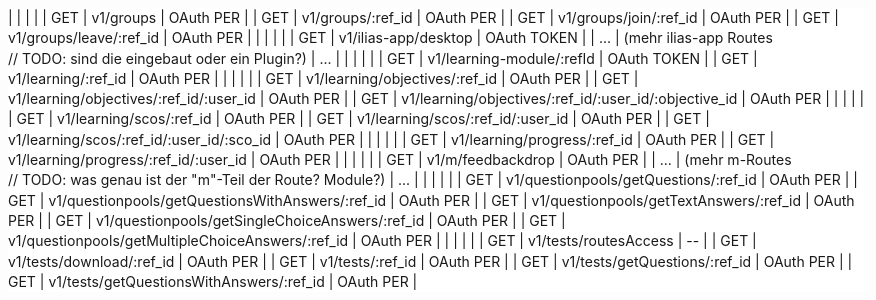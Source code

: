 |        |                                                                            |                             |
| GET    | v1/groups                                                                  | OAuth PER                   |
| GET    | v1/groups/:ref_id                                                          | OAuth PER                   |
| GET    | v1/groups/join/:ref_id                                                     | OAuth PER                   |
| GET    | v1/groups/leave/:ref_id                                                    | OAuth PER                   |
|        |                                                                            |                             |
| GET    | v1/ilias-app/desktop                                                       | OAuth TOKEN                 |
| ...    | (mehr ilias-app Routes <br>// TODO: sind die eingebaut oder ein Plugin?)   | ...                         |
|        |                                                                            |                             |
| GET    | v1/learning-module/:refId                                                  | OAuth TOKEN                 |
| GET    | v1/learning/:ref_id                                                        | OAuth PER                   |
|        |                                                                            |                             |
| GET    | v1/learning/objectives/:ref_id                                             | OAuth PER                   |
| GET    | v1/learning/objectives/:ref_id/:user_id                                    | OAuth PER                   |
| GET    | v1/learning/objectives/:ref_id/:user_id/:objective_id                      | OAuth PER                   |
|        |                                                                            |                             |
| GET    | v1/learning/scos/:ref_id                                                   | OAuth PER                   |
| GET    | v1/learning/scos/:ref_id/:user_id                                          | OAuth PER                   |
| GET    | v1/learning/scos/:ref_id/:user_id/:sco_id                                  | OAuth PER                   |
|        |                                                                            |                             |
| GET    | v1/learning/progress/:ref_id                                               | OAuth PER                   |
| GET    | v1/learning/progress/:ref_id/:user_id                                      | OAuth PER                   |
|        |                                                                            |                             |
| GET    | v1/m/feedbackdrop                                                          | OAuth PER                   |
| ...    | (mehr m-Routes <br>// TODO: was genau ist der "m"-Teil der Route? Module?) | ...                         |
|        |                                                                            |                             |
| GET    | v1/questionpools/getQuestions/:ref_id                                      | OAuth PER                   |
| GET    | v1/questionpools/getQuestionsWithAnswers/:ref_id                           | OAuth PER                   |
| GET    | v1/questionpools/getTextAnswers/:ref_id                                    | OAuth PER                   |
| GET    | v1/questionpools/getSingleChoiceAnswers/:ref_id                            | OAuth PER                   |
| GET    | v1/questionpools/getMultipleChoiceAnswers/:ref_id                          | OAuth PER                   |
|        |                                                                            |                             |
| GET    | v1/tests/routesAccess                                                      | --                          |
| GET    | v1/tests/download/:ref_id                                                  | OAuth PER                   |
| GET    | v1/tests/:ref_id                                                           | OAuth PER                   |
| GET    | v1/tests/getQuestions/:ref_id                                              | OAuth PER                   |
| GET    | v1/tests/getQuestionsWithAnswers/:ref_id                                   | OAuth PER                   |
